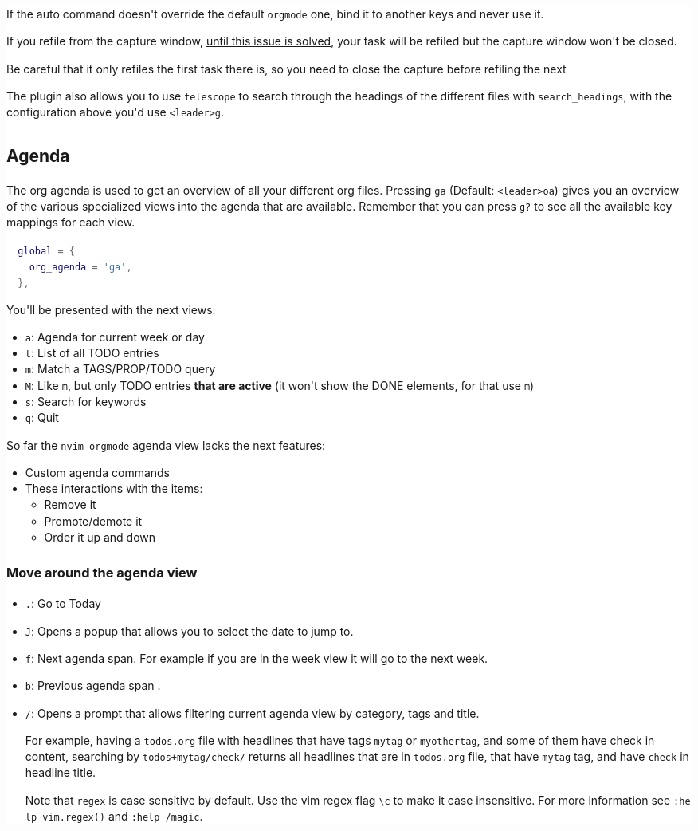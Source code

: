 If the auto command doesn't override the default `orgmode` one, bind it to another keys and never use it.

If you refile from the capture window, [until this issue is solved](https://github.com/joaomsa/telescope-orgmode.nvim/issues/4), your task will be refiled but the capture window won't be closed.

Be careful that it only refiles the first task there is, so you need to close the capture before refiling the next

The plugin also allows you to use `telescope` to search through the headings of the different files with `search_headings`, with the configuration above you'd use `<leader>g`.

## Agenda

The org agenda is used to get an overview of all your different org files. Pressing `ga` (Default: `<leader>oa`) gives you an overview of the various specialized views into the agenda that are available. Remember that you can press `g?` to see all the available key mappings for each view.

```lua
  global = {
    org_agenda = 'ga',
  },
```

You'll be presented with the next views:

- `a`: Agenda for current week or day
- `t`: List of all TODO entries
- `m`: Match a TAGS/PROP/TODO query
- `M`: Like `m`, but only TODO entries **that are active** (it won't show the DONE elements, for that use `m`)
- `s`: Search for keywords
- `q`: Quit

So far the `nvim-orgmode` agenda view lacks the next features:

- Custom agenda commands
- These interactions with the items:
  - Remove it
  - Promote/demote it
  - Order it up and down

### Move around the agenda view

- `.`: Go to Today
- `J`: Opens a popup that allows you to select the date to jump to.
- `f`: Next agenda span. For example if you are in the week view it will go to the next week.
- `b`: Previous agenda span .
- `/`: Opens a prompt that allows filtering current agenda view by category, tags and title.

  For example, having a `todos.org` file with headlines that have tags `mytag` or `myothertag`, and some of them have check in content, searching by `todos+mytag/check/` returns all headlines that are in `todos.org` file, that have `mytag` tag, and have `check` in headline title.

  Note that `regex` is case sensitive by default. Use the vim regex flag `\c` to make it case insensitive. For more information see `:help vim.regex()` and `:help /magic`.

